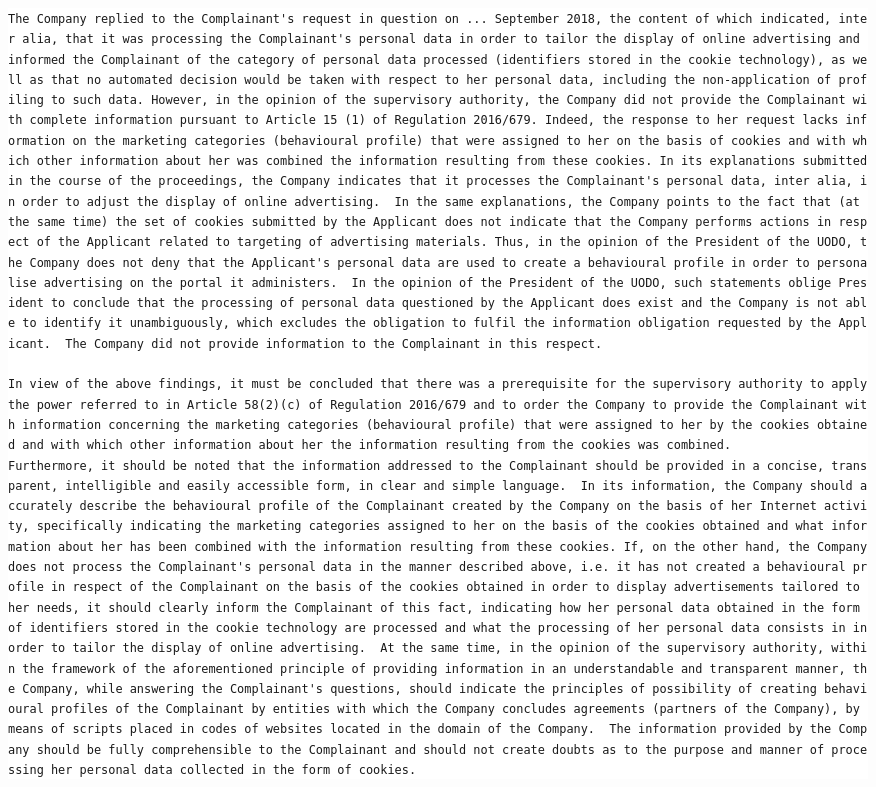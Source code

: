```
The Company replied to the Complainant's request in question on ... September 2018, the content of which indicated, inter alia, that it was processing the Complainant's personal data in order to tailor the display of online advertising and informed the Complainant of the category of personal data processed (identifiers stored in the cookie technology), as well as that no automated decision would be taken with respect to her personal data, including the non-application of profiling to such data. However, in the opinion of the supervisory authority, the Company did not provide the Complainant with complete information pursuant to Article 15 (1) of Regulation 2016/679. Indeed, the response to her request lacks information on the marketing categories (behavioural profile) that were assigned to her on the basis of cookies and with which other information about her was combined the information resulting from these cookies. In its explanations submitted in the course of the proceedings, the Company indicates that it processes the Complainant's personal data, inter alia, in order to adjust the display of online advertising.  In the same explanations, the Company points to the fact that (at the same time) the set of cookies submitted by the Applicant does not indicate that the Company performs actions in respect of the Applicant related to targeting of advertising materials. Thus, in the opinion of the President of the UODO, the Company does not deny that the Applicant's personal data are used to create a behavioural profile in order to personalise advertising on the portal it administers.  In the opinion of the President of the UODO, such statements oblige President to conclude that the processing of personal data questioned by the Applicant does exist and the Company is not able to identify it unambiguously, which excludes the obligation to fulfil the information obligation requested by the Applicant.  The Company did not provide information to the Complainant in this respect.   

In view of the above findings, it must be concluded that there was a prerequisite for the supervisory authority to apply the power referred to in Article 58(2)(c) of Regulation 2016/679 and to order the Company to provide the Complainant with information concerning the marketing categories (behavioural profile) that were assigned to her by the cookies obtained and with which other information about her the information resulting from the cookies was combined.
Furthermore, it should be noted that the information addressed to the Complainant should be provided in a concise, transparent, intelligible and easily accessible form, in clear and simple language.  In its information, the Company should accurately describe the behavioural profile of the Complainant created by the Company on the basis of her Internet activity, specifically indicating the marketing categories assigned to her on the basis of the cookies obtained and what information about her has been combined with the information resulting from these cookies. If, on the other hand, the Company does not process the Complainant's personal data in the manner described above, i.e. it has not created a behavioural profile in respect of the Complainant on the basis of the cookies obtained in order to display advertisements tailored to her needs, it should clearly inform the Complainant of this fact, indicating how her personal data obtained in the form of identifiers stored in the cookie technology are processed and what the processing of her personal data consists in in order to tailor the display of online advertising.  At the same time, in the opinion of the supervisory authority, within the framework of the aforementioned principle of providing information in an understandable and transparent manner, the Company, while answering the Complainant's questions, should indicate the principles of possibility of creating behavioural profiles of the Complainant by entities with which the Company concludes agreements (partners of the Company), by means of scripts placed in codes of websites located in the domain of the Company.  The information provided by the Company should be fully comprehensible to the Complainant and should not create doubts as to the purpose and manner of processing her personal data collected in the form of cookies.

```